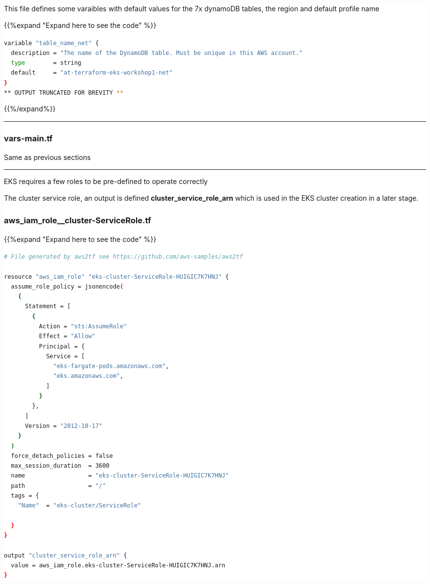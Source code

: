 This file defines some varaibles with default values for the 7x dynamoDB tables, the region and default profile name

{{%expand "Expand here to see the code" %}}
```bash
variable "table_name_net" {
  description = "The name of the DynamoDB table. Must be unique in this AWS account."
  type        = string
  default     = "at-terraform-eks-workshop1-net"
}
** OUTPUT TRUNCATED FOR BREVITY **
```

{{%/expand%}}

---

### vars-main.tf

Same as previous sections

---


EKS requires a few roles to be pre-defined to operate correctly

The cluster service role, an output is defined **cluster_service_role_arn** which is used in the EKS cluster creation in a later stage.

### aws_iam_role__cluster-ServiceRole.tf

{{%expand "Expand here to see the code" %}}
```bash
# File generated by aws2tf see https://github.com/aws-samples/aws2tf

resource "aws_iam_role" "eks-cluster-ServiceRole-HUIGIC7K7HNJ" {
  assume_role_policy = jsonencode(
    {
      Statement = [
        {
          Action = "sts:AssumeRole"
          Effect = "Allow"
          Principal = {
            Service = [
              "eks-fargate-pods.amazonaws.com",
              "eks.amazonaws.com",
            ]
          }
        },
      ]
      Version = "2012-10-17"
    }
  )
  force_detach_policies = false
  max_session_duration  = 3600
  name                  = "eks-cluster-ServiceRole-HUIGIC7K7HNJ"
  path                  = "/"
  tags = {
    "Name"  = "eks-cluster/ServiceRole"

  }
}

output "cluster_service_role_arn" {
  value = aws_iam_role.eks-cluster-ServiceRole-HUIGIC7K7HNJ.arn
}
```

